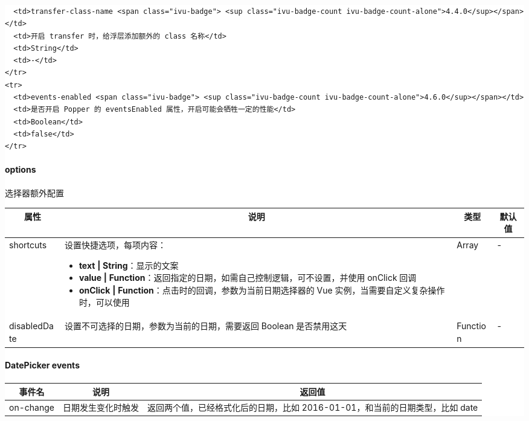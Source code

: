       <td>transfer-class-name <span class="ivu-badge"> <sup class="ivu-badge-count ivu-badge-count-alone">4.4.0</sup></span></td>
      <td>开启 transfer 时，给浮层添加额外的 class 名称</td>
      <td>String</td>
      <td>-</td>
    </tr>
    <tr>
      <td>events-enabled <span class="ivu-badge"> <sup class="ivu-badge-count ivu-badge-count-alone">4.6.0</sup></span></td>
      <td>是否开启 Popper 的 eventsEnabled 属性，开启可能会牺牲一定的性能</td>
      <td>Boolean</td>
      <td>false</td>
    </tr>
  </tbody>
</table>

#### options
选择器额外配置
<table>
  <thead>
    <tr>
      <th>属性</th>
      <th>说明</th>
      <th>类型</th>
      <th>默认值</th>
    </tr>
  </thead>
  <tbody>
    <tr>
      <td>shortcuts</td>
      <td> 设置快捷选项，每项内容：
        <ul>
          <li><strong>text | String</strong>：显示的文案</li>
          <li><strong>value | Function</strong>：返回指定的日期，如需自己控制逻辑，可不设置，并使用 onClick 回调</li>
          <li><strong>onClick | Function</strong>：点击时的回调，参数为当前日期选择器的 Vue 实例，当需要自定义复杂操作时，可以使用</li>
        </ul></td>
      <td>Array</td>
      <td>-</td>
    </tr>
    <tr>
      <td>disabledDate</td>
      <td>设置不可选择的日期，参数为当前的日期，需要返回 Boolean 是否禁用这天</td>
      <td>Function</td>
      <td>-</td>
    </tr>
  </tbody>
</table>

#### DatePicker events
<table>
  <thead>
    <tr>
      <th>事件名</th>
      <th>说明</th>
      <th>返回值</th>
    </tr>
  </thead>
  <tbody>
    <tr>
      <td>on-change</td>
      <td>日期发生变化时触发</td>
      <td>返回两个值，已经格式化后的日期，比如 2016-01-01，和当前的日期类型，比如 date</td>
    </tr>
    <tr>